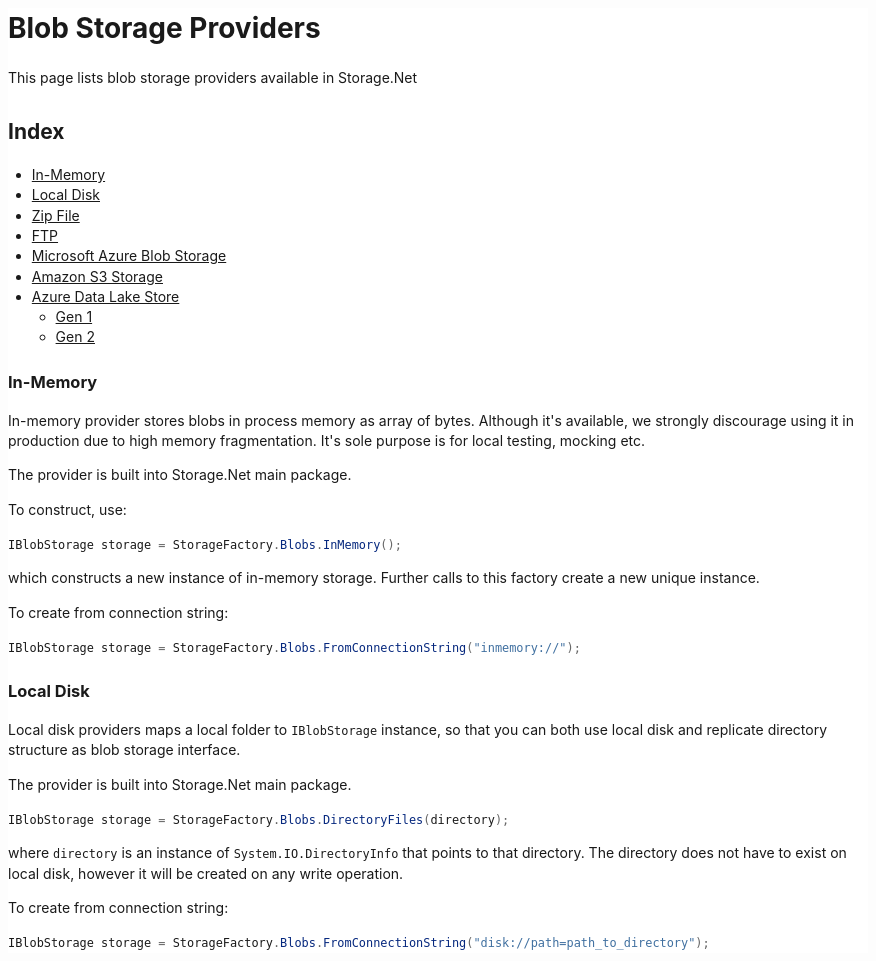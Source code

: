 # Blob Storage Providers

This page lists blob storage providers available in Storage.Net

## Index

- [In-Memory](#inmemory)
- [Local Disk](#local-disk)
- [Zip File](#zip-file)
- [FTP](#ftp)
- [Microsoft Azure Blob Storage](#microsoft-azure-blob-storage)
- [Amazon S3 Storage](#amazon-s3-storage)
- [Azure Data Lake Store](#azure-data-lake-store)
  - [Gen 1](#gen-1) 
  - [Gen 2](#gen-2) 

### In-Memory

In-memory provider stores blobs in process memory as array of bytes. Although it's available, we strongly discourage using it in production due to high memory fragmentation. It's sole purpose is for local testing, mocking etc.

The provider is built into Storage.Net main package.

To construct, use:

```csharp
IBlobStorage storage = StorageFactory.Blobs.InMemory();
```

which constructs a new instance of in-memory storage. Further calls to this factory create a new unique instance.

To create from connection string:

```csharp
IBlobStorage storage = StorageFactory.Blobs.FromConnectionString("inmemory://");
```

### Local Disk

Local disk providers maps a local folder to `IBlobStorage` instance, so that you can both use local disk and replicate directory structure as blob storage interface.

The provider is built into Storage.Net main package.

```csharp
IBlobStorage storage = StorageFactory.Blobs.DirectoryFiles(directory);
```

where `directory` is an instance of `System.IO.DirectoryInfo` that points to that directory. The directory does not have to exist on local disk, however it will be created on any write operation.

To create from connection string:

```csharp
IBlobStorage storage = StorageFactory.Blobs.FromConnectionString("disk://path=path_to_directory");
```
